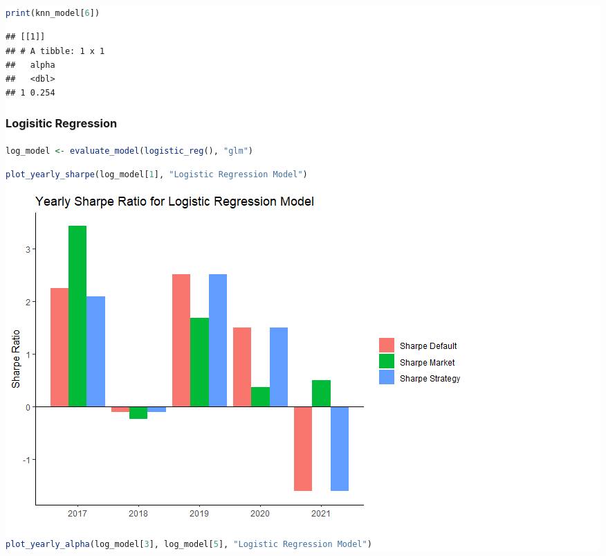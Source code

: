 ``` r
print(knn_model[6])
```

    ## [[1]]
    ## # A tibble: 1 x 1
    ##   alpha
    ##   <dbl>
    ## 1 0.254

### Logisitic Regression

``` r
log_model <- evaluate_model(logistic_reg(), "glm")
```

``` r
plot_yearly_sharpe(log_model[1], "Logistic Regression Model")
```

![](Capstone-Final-Project-Code_files/figure-gfm/plot_yearly_sharpe_logisticregression_model-1.png)

``` r
plot_yearly_alpha(log_model[3], log_model[5], "Logistic Regression Model")
```

